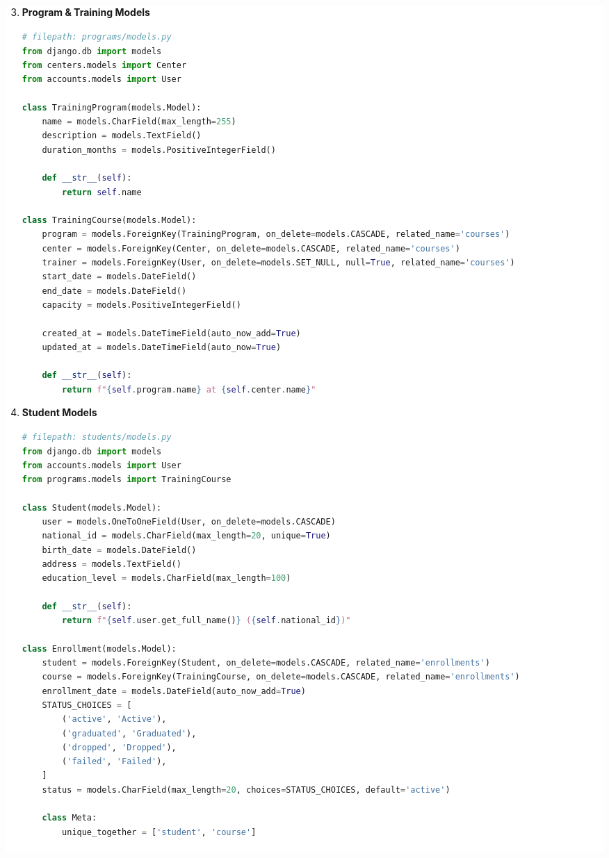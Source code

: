 3. **Program & Training Models**
   ```python DONE
   # filepath: programs/models.py
   from django.db import models
   from centers.models import Center
   from accounts.models import User

   class TrainingProgram(models.Model):
       name = models.CharField(max_length=255)
       description = models.TextField()
       duration_months = models.PositiveIntegerField()
       
       def __str__(self):
           return self.name

   class TrainingCourse(models.Model):
       program = models.ForeignKey(TrainingProgram, on_delete=models.CASCADE, related_name='courses')
       center = models.ForeignKey(Center, on_delete=models.CASCADE, related_name='courses')
       trainer = models.ForeignKey(User, on_delete=models.SET_NULL, null=True, related_name='courses')
       start_date = models.DateField()
       end_date = models.DateField()
       capacity = models.PositiveIntegerField()
       
       created_at = models.DateTimeField(auto_now_add=True)
       updated_at = models.DateTimeField(auto_now=True)
       
       def __str__(self):
           return f"{self.program.name} at {self.center.name}"
   ```

4. **Student Models**
   ```python
   # filepath: students/models.py
   from django.db import models
   from accounts.models import User
   from programs.models import TrainingCourse

   class Student(models.Model):
       user = models.OneToOneField(User, on_delete=models.CASCADE)
       national_id = models.CharField(max_length=20, unique=True)
       birth_date = models.DateField()
       address = models.TextField()
       education_level = models.CharField(max_length=100)
       
       def __str__(self):
           return f"{self.user.get_full_name()} ({self.national_id})"

   class Enrollment(models.Model):
       student = models.ForeignKey(Student, on_delete=models.CASCADE, related_name='enrollments')
       course = models.ForeignKey(TrainingCourse, on_delete=models.CASCADE, related_name='enrollments')
       enrollment_date = models.DateField(auto_now_add=True)
       STATUS_CHOICES = [
           ('active', 'Active'),
           ('graduated', 'Graduated'),
           ('dropped', 'Dropped'),
           ('failed', 'Failed'),
       ]
       status = models.CharField(max_length=20, choices=STATUS_CHOICES, default='active')
       
       class Meta:
           unique_together = ['student', 'course']
           
   ```